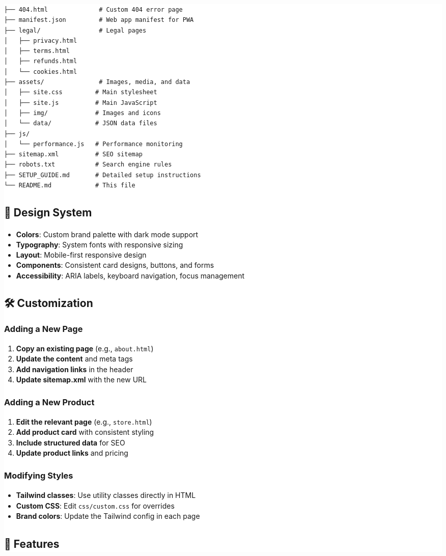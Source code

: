 ```
├── 404.html              # Custom 404 error page
├── manifest.json         # Web app manifest for PWA
├── legal/                # Legal pages
│   ├── privacy.html
│   ├── terms.html
│   ├── refunds.html
│   └── cookies.html
├── assets/               # Images, media, and data
│   ├── site.css         # Main stylesheet
│   ├── site.js          # Main JavaScript
│   ├── img/             # Images and icons
│   └── data/            # JSON data files
├── js/
│   └── performance.js   # Performance monitoring
├── sitemap.xml          # SEO sitemap
├── robots.txt           # Search engine rules
├── SETUP_GUIDE.md       # Detailed setup instructions
└── README.md            # This file
```

## 🎨 Design System

- **Colors**: Custom brand palette with dark mode support
- **Typography**: System fonts with responsive sizing
- **Layout**: Mobile-first responsive design
- **Components**: Consistent card designs, buttons, and forms
- **Accessibility**: ARIA labels, keyboard navigation, focus management

## 🛠️ Customization

### Adding a New Page

1. **Copy an existing page** (e.g., `about.html`)
2. **Update the content** and meta tags
3. **Add navigation links** in the header
4. **Update sitemap.xml** with the new URL

### Adding a New Product

1. **Edit the relevant page** (e.g., `store.html`)
2. **Add product card** with consistent styling
3. **Include structured data** for SEO
4. **Update product links** and pricing

### Modifying Styles

- **Tailwind classes**: Use utility classes directly in HTML
- **Custom CSS**: Edit `css/custom.css` for overrides
- **Brand colors**: Update the Tailwind config in each page

## 📱 Features
